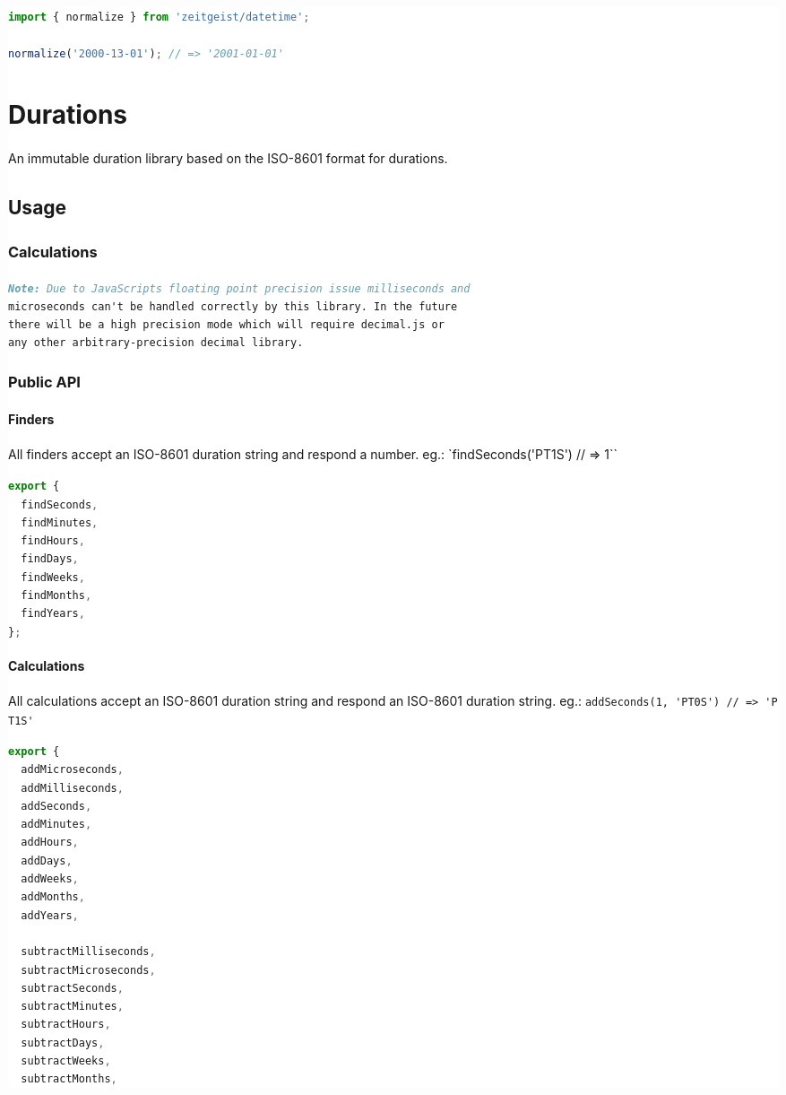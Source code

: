 ```js
import { normalize } from 'zeitgeist/datetime';

normalize('2000-13-01'); // => '2001-01-01' 
```


# Durations
An immutable duration library based on the ISO-8601 format for durations. 

## Usage

### Calculations

```md
Note: Due to JavaScripts floating point precision issue milliseconds and 
microseconds can't be handled correctly by this library. In the future
there will be a high precision mode which will require decimal.js or
any other arbitrary-precision decimal library.
```


### Public API

#### Finders

All finders accept an ISO-8601 duration string and respond a number. eg.: `findSeconds('PT1S') // => 1``

```js
export {
  findSeconds,
  findMinutes,
  findHours,
  findDays,
  findWeeks,
  findMonths,
  findYears,
};
```

#### Calculations

All calculations accept an ISO-8601 duration string and respond an ISO-8601 duration string. eg.: `addSeconds(1, 'PT0S') // => 'PT1S'`

```js
export {
  addMicroseconds,
  addMilliseconds,
  addSeconds,
  addMinutes,
  addHours,
  addDays,
  addWeeks,
  addMonths,
  addYears,

  subtractMilliseconds,
  subtractMicroseconds,
  subtractSeconds,
  subtractMinutes,
  subtractHours,
  subtractDays,
  subtractWeeks,
  subtractMonths,
```